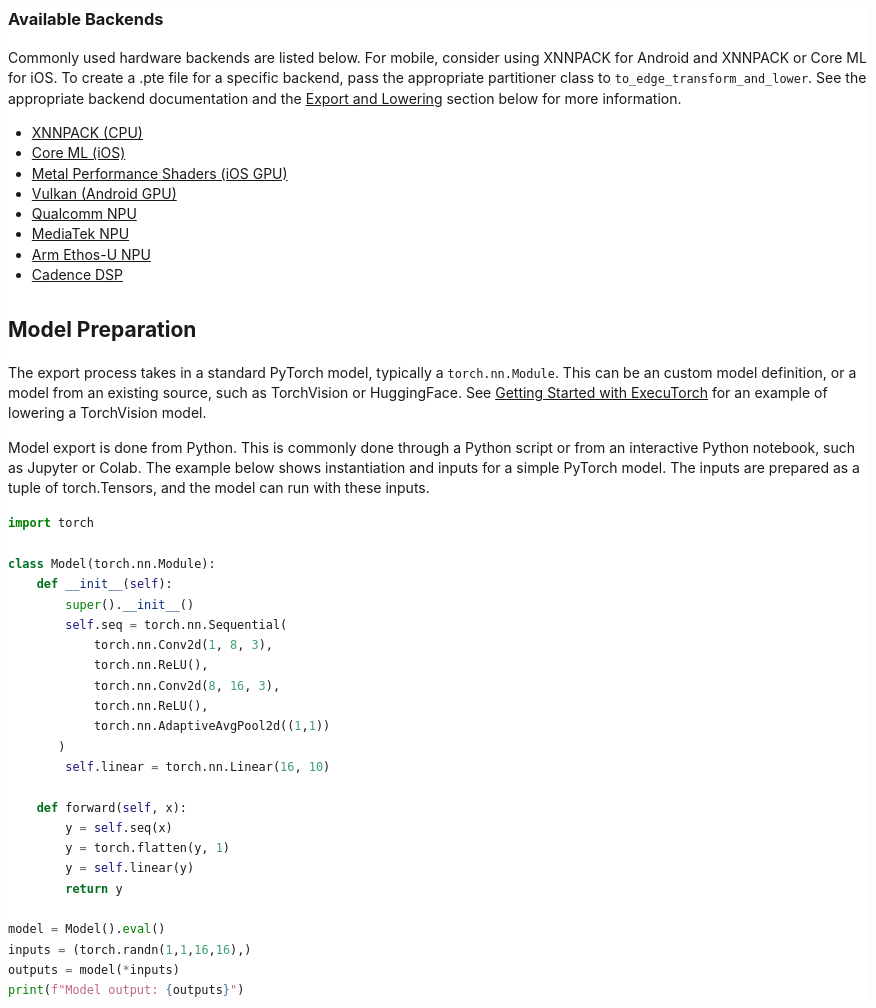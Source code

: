 ### Available Backends

Commonly used hardware backends are listed below. For mobile, consider using XNNPACK for Android and XNNPACK or Core ML for iOS. To create a .pte file for a specific backend, pass the appropriate partitioner class to `to_edge_transform_and_lower`. See the appropriate backend documentation and the [Export and Lowering](#export-and-lowering) section below for more information.

- [XNNPACK (CPU)](backends/xnnpack/xnnpack-overview.md)
- [Core ML (iOS)](backends/coreml/coreml-overview.md)
- [Metal Performance Shaders (iOS GPU)](backends/mps/mps-overview.md)
- [Vulkan (Android GPU)](backends/vulkan/vulkan-overview.md)
- [Qualcomm NPU](backends-qualcomm.md)
- [MediaTek NPU](backends-mediatek.md)
- [Arm Ethos-U NPU](backends-arm-ethos-u.md)
- [Cadence DSP](backends-cadence.md)

## Model Preparation

The export process takes in a standard PyTorch model, typically a `torch.nn.Module`. This can be an custom model definition, or a model from an existing source, such as TorchVision or HuggingFace. See [Getting Started with ExecuTorch](getting-started.md) for an example of lowering a TorchVision model.

Model export is done from Python. This is commonly done through a Python script or from an interactive Python notebook, such as Jupyter or Colab. The example below shows instantiation and inputs for a simple PyTorch model. The inputs are prepared as a tuple of torch.Tensors, and the model can run with these inputs.

```python
import torch

class Model(torch.nn.Module):
    def __init__(self):
        super().__init__()
        self.seq = torch.nn.Sequential(
            torch.nn.Conv2d(1, 8, 3),
            torch.nn.ReLU(),
            torch.nn.Conv2d(8, 16, 3),
            torch.nn.ReLU(),
            torch.nn.AdaptiveAvgPool2d((1,1))
       )
        self.linear = torch.nn.Linear(16, 10)

    def forward(self, x):
        y = self.seq(x)
        y = torch.flatten(y, 1)
        y = self.linear(y)
        return y

model = Model().eval()
inputs = (torch.randn(1,1,16,16),)
outputs = model(*inputs)
print(f"Model output: {outputs}")
```
